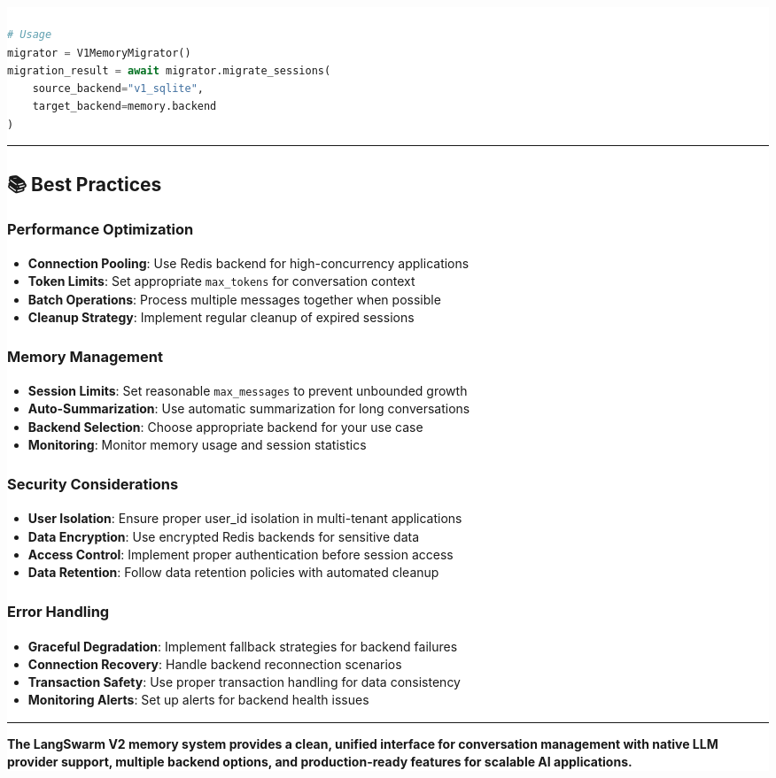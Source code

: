 ```python

# Usage
migrator = V1MemoryMigrator()
migration_result = await migrator.migrate_sessions(
    source_backend="v1_sqlite",
    target_backend=memory.backend
)
```

---

## 📚 Best Practices

### **Performance Optimization**
- **Connection Pooling**: Use Redis backend for high-concurrency applications
- **Token Limits**: Set appropriate `max_tokens` for conversation context
- **Batch Operations**: Process multiple messages together when possible
- **Cleanup Strategy**: Implement regular cleanup of expired sessions

### **Memory Management**
- **Session Limits**: Set reasonable `max_messages` to prevent unbounded growth
- **Auto-Summarization**: Use automatic summarization for long conversations
- **Backend Selection**: Choose appropriate backend for your use case
- **Monitoring**: Monitor memory usage and session statistics

### **Security Considerations**
- **User Isolation**: Ensure proper user_id isolation in multi-tenant applications
- **Data Encryption**: Use encrypted Redis backends for sensitive data
- **Access Control**: Implement proper authentication before session access
- **Data Retention**: Follow data retention policies with automated cleanup

### **Error Handling**
- **Graceful Degradation**: Implement fallback strategies for backend failures
- **Connection Recovery**: Handle backend reconnection scenarios
- **Transaction Safety**: Use proper transaction handling for data consistency
- **Monitoring Alerts**: Set up alerts for backend health issues

---

**The LangSwarm V2 memory system provides a clean, unified interface for conversation management with native LLM provider support, multiple backend options, and production-ready features for scalable AI applications.**
